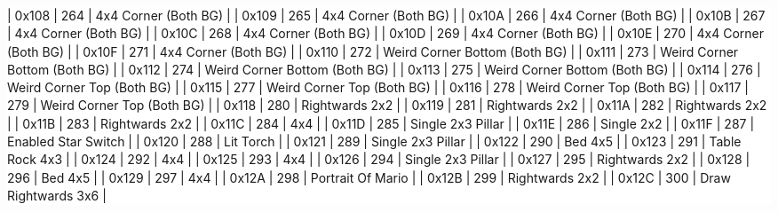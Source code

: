 | 0x108 | 264 | 4x4 Corner (Both BG) |
| 0x109 | 265 | 4x4 Corner (Both BG) |
| 0x10A | 266 | 4x4 Corner (Both BG) |
| 0x10B | 267 | 4x4 Corner (Both BG) |
| 0x10C | 268 | 4x4 Corner (Both BG) |
| 0x10D | 269 | 4x4 Corner (Both BG) |
| 0x10E | 270 | 4x4 Corner (Both BG) |
| 0x10F | 271 | 4x4 Corner (Both BG) |
| 0x110 | 272 | Weird Corner Bottom (Both BG) |
| 0x111 | 273 | Weird Corner Bottom (Both BG) |
| 0x112 | 274 | Weird Corner Bottom (Both BG) |
| 0x113 | 275 | Weird Corner Bottom (Both BG) |
| 0x114 | 276 | Weird Corner Top (Both BG) |
| 0x115 | 277 | Weird Corner Top (Both BG) |
| 0x116 | 278 | Weird Corner Top (Both BG) |
| 0x117 | 279 | Weird Corner Top (Both BG) |
| 0x118 | 280 | Rightwards 2x2 |
| 0x119 | 281 | Rightwards 2x2 |
| 0x11A | 282 | Rightwards 2x2 |
| 0x11B | 283 | Rightwards 2x2 |
| 0x11C | 284 | 4x4 |
| 0x11D | 285 | Single 2x3 Pillar |
| 0x11E | 286 | Single 2x2 |
| 0x11F | 287 | Enabled Star Switch |
| 0x120 | 288 | Lit Torch |
| 0x121 | 289 | Single 2x3 Pillar |
| 0x122 | 290 | Bed 4x5 |
| 0x123 | 291 | Table Rock 4x3 |
| 0x124 | 292 | 4x4 |
| 0x125 | 293 | 4x4 |
| 0x126 | 294 | Single 2x3 Pillar |
| 0x127 | 295 | Rightwards 2x2 |
| 0x128 | 296 | Bed 4x5 |
| 0x129 | 297 | 4x4 |
| 0x12A | 298 | Portrait Of Mario |
| 0x12B | 299 | Rightwards 2x2 |
| 0x12C | 300 | Draw Rightwards 3x6 |